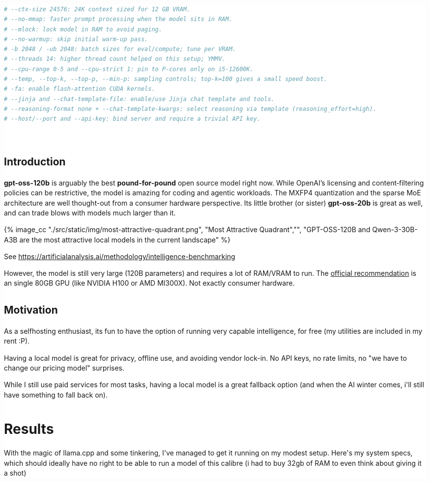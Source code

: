 ```bash
# --ctx-size 24576: 24K context sized for 12 GB VRAM.
# --no-mmap: faster prompt processing when the model sits in RAM.
# --mlock: lock model in RAM to avoid paging.
# --no-warmup: skip initial warm-up pass.
# -b 2048 / -ub 2048: batch sizes for eval/compute; tune per VRAM.
# --threads 14: higher thread count helped on this setup; YMMV.
# --cpu-range 0-5 and --cpu-strict 1: pin to P-cores only on i5-12600K.
# --temp, --top-k, --top-p, --min-p: sampling controls; top-k=100 gives a small speed boost.
# -fa: enable flash-attention CUDA kernels.
# --jinja and --chat-template-file: enable/use Jinja chat template and tools.
# --reasoning-format none + --chat-template-kwargs: select reasoning via template (reasoning_effort=high).
# --host/--port and --api-key: bind server and require a trivial API key.

```



<br/>

## Introduction

**gpt-oss-120b** is arguably the best **pound-for-pound** open source model right now. While OpenAI’s licensing and content‑filtering policies can be restrictive, the model is amazing for coding and agentic workloads. The MXFP4 quantization and the sparse MoE architecture are well thought-out from a consumer hardware perspective. Its little brother (or sister) **gpt-oss-20b** is great as well, and can trade blows with models much larger than it.


{% image_cc "./src/static/img/most-attractive-quadrant.png", "Most Attractive Quadrant","", "GPT-OSS-120B and Qwen-3-30B-A3B are the most attractive local models in the current landscape" %}

See https://artificialanalysis.ai/methodology/intelligence-benchmarking 

However, the model is still very large (120B parameters) and requires a lot of RAM/VRAM to run. The [official recommendation](https://huggingface.co/ggml-org/gpt-oss-120b-GGUF) is an single 80GB GPU (like NVIDIA H100 or AMD MI300X). Not exactly consumer hardware. 

## Motivation
As a selfhosting enthusiast, its fun to have the option of running very capable intelligence, for free (my utilities are included in my rent :P). 

Having a local model is great for privacy, offline use, and avoiding vendor lock-in. No API keys, no rate limits, no "we have to change our pricing model" surprises. 

While I still use paid services for most tasks, having a local model is a great fallback option (and when the AI winter comes, i'll still have something to fall back on).


# **Results**

With the magic of llama.cpp and some tinkering, I've managed to get it running on my modest setup. Here's my system specs, which should ideally have no right to be able to run a model of this calibre (i had to buy 32gb of RAM to even think about giving it a shot)
